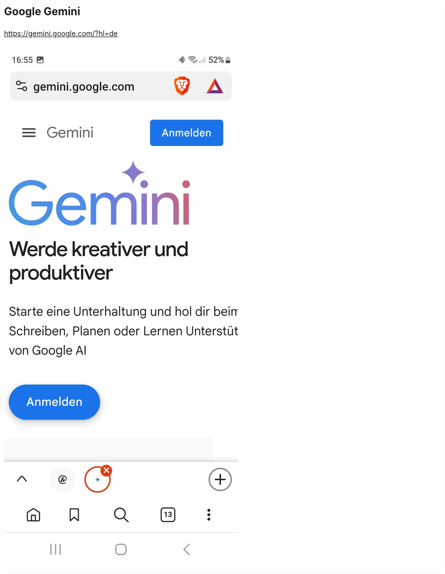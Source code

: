 ## Google Gemini
https://gemini.google.com/?hl=de

![](../_asset/2024-05-09-multimodalLLM_image_12.jpg)
